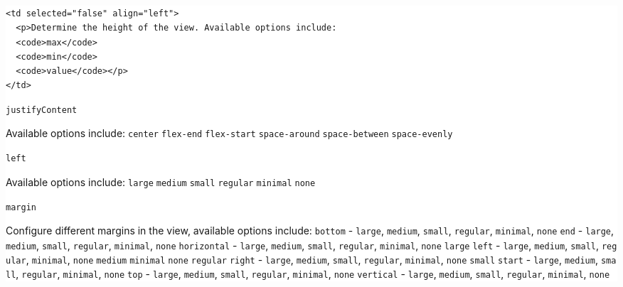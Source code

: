     <td selected="false" align="left">
      <p>Determine the height of the view. Available options include:
      <code>max</code>
      <code>min</code>
      <code>value</code></p>
    </td>
  </tr>
  <tr>
    <td selected="false" align="left">
      <p><code>justifyContent</code></p>
    </td>
    <td selected="false" align="left">
      <p>Available options include:
      <code>center</code>
      <code>flex-end</code>
      <code>flex-start</code>
      <code>space-around</code>
      <code>space-between</code>
      <code>space-evenly</code></p>
    </td>
  </tr>
  <tr>
    <td selected="false" align="left">
      <p><code>left</code></p>
    </td>
    <td selected="false" align="left">
      <p>Available options include:
      <code>large</code>
      <code>medium</code>
      <code>small</code>
      <code>regular</code>
      <code>minimal</code>
      <code>none</code></p>
    </td>
  </tr>
  <tr>
    <td selected="false" align="left">
      <p><code>margin</code></p>
    </td>
    <td selected="false" align="left">
      <p>Configure different margins in the view, available options include:
      <code>bottom</code> - <code>large</code>, <code>medium</code>, <code>small</code>, <code>regular</code>, <code>minimal</code>, <code>none</code>
      <code>end</code> - <code>large</code>, <code>medium</code>, <code>small</code>, <code>regular</code>, <code>minimal</code>, <code>none</code>
      <code>horizontal</code> - <code>large</code>, <code>medium</code>, <code>small</code>, <code>regular</code>, <code>minimal</code>, <code>none</code>
      <code>large</code>
      <code>left</code> - <code>large</code>, <code>medium</code>, <code>small</code>, <code>regular</code>, <code>minimal</code>, <code>none</code>
      <code>medium</code>
      <code>minimal</code>
      <code>none</code>
      <code>regular</code>
      <code>right</code> - <code>large</code>, <code>medium</code>, <code>small</code>, <code>regular</code>, <code>minimal</code>, <code>none</code>
      <code>small</code>
      <code>start</code> - <code>large</code>, <code>medium</code>, <code>small</code>, <code>regular</code>, <code>minimal</code>, <code>none</code>
      <code>top</code> - <code>large</code>, <code>medium</code>, <code>small</code>, <code>regular</code>, <code>minimal</code>, <code>none</code>
      <code>vertical</code> - <code>large</code>, <code>medium</code>, <code>small</code>, <code>regular</code>, <code>minimal</code>, <code>none</code></p>
    </td>